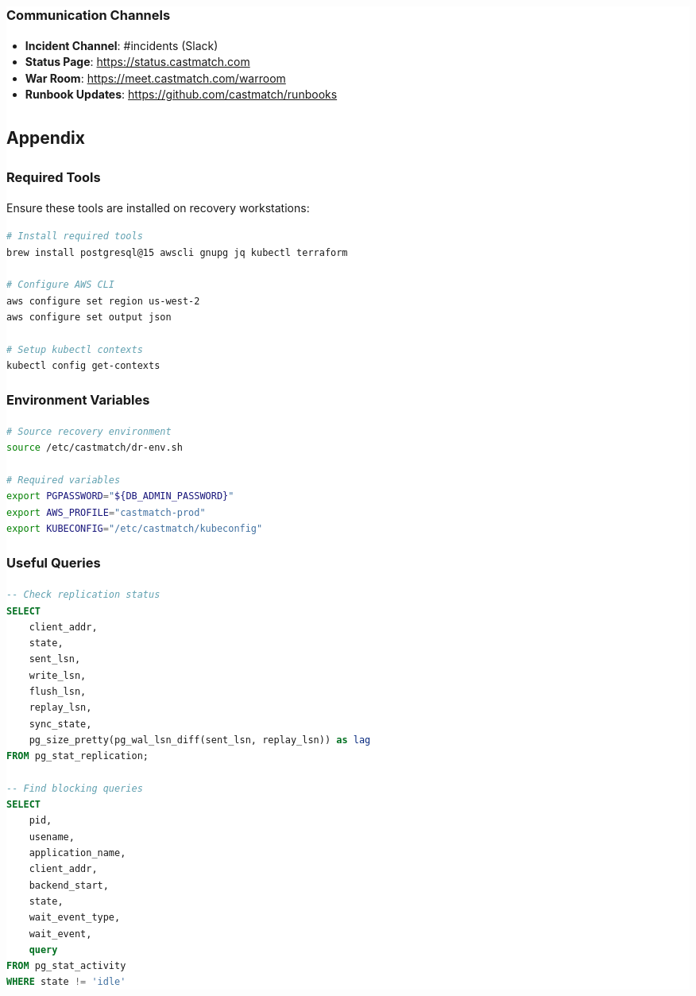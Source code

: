 ### Communication Channels

- **Incident Channel**: #incidents (Slack)
- **Status Page**: https://status.castmatch.com
- **War Room**: https://meet.castmatch.com/warroom
- **Runbook Updates**: https://github.com/castmatch/runbooks

## Appendix

### Required Tools

Ensure these tools are installed on recovery workstations:

```bash
# Install required tools
brew install postgresql@15 awscli gnupg jq kubectl terraform

# Configure AWS CLI
aws configure set region us-west-2
aws configure set output json

# Setup kubectl contexts
kubectl config get-contexts
```

### Environment Variables

```bash
# Source recovery environment
source /etc/castmatch/dr-env.sh

# Required variables
export PGPASSWORD="${DB_ADMIN_PASSWORD}"
export AWS_PROFILE="castmatch-prod"
export KUBECONFIG="/etc/castmatch/kubeconfig"
```

### Useful Queries

```sql
-- Check replication status
SELECT 
    client_addr,
    state,
    sent_lsn,
    write_lsn,
    flush_lsn,
    replay_lsn,
    sync_state,
    pg_size_pretty(pg_wal_lsn_diff(sent_lsn, replay_lsn)) as lag
FROM pg_stat_replication;

-- Find blocking queries
SELECT 
    pid,
    usename,
    application_name,
    client_addr,
    backend_start,
    state,
    wait_event_type,
    wait_event,
    query
FROM pg_stat_activity
WHERE state != 'idle'
```